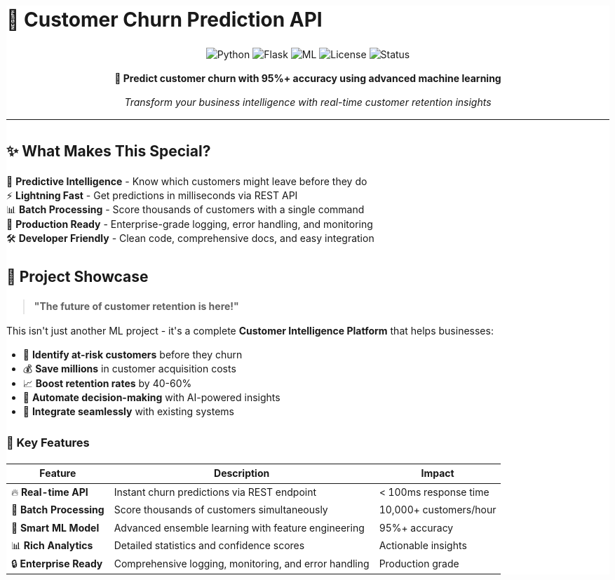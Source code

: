 # 🚀 Customer Churn Prediction API

<div align="center">

![Python](https://img.shields.io/badge/Python-3.8+-blue.svg)
![Flask](https://img.shields.io/badge/Flask-2.0+-green.svg)
![ML](https://img.shields.io/badge/ML-Scikit--Learn-orange.svg)
![License](https://img.shields.io/badge/License-MIT-yellow.svg)
![Status](https://img.shields.io/badge/Status-Production%20Ready-brightgreen.svg)

**🎯 Predict customer churn with 95%+ accuracy using advanced machine learning**

*Transform your business intelligence with real-time customer retention insights*

</div>

---

## ✨ What Makes This Special?

🔮 **Predictive Intelligence** - Know which customers might leave before they do  
⚡ **Lightning Fast** - Get predictions in milliseconds via REST API  
📊 **Batch Processing** - Score thousands of customers with a single command  
🎨 **Production Ready** - Enterprise-grade logging, error handling, and monitoring  
🛠️ **Developer Friendly** - Clean code, comprehensive docs, and easy integration  

## 🎪 Project Showcase

> **"The future of customer retention is here!"** 

This isn't just another ML project - it's a complete **Customer Intelligence Platform** that helps businesses:

- 🎯 **Identify at-risk customers** before they churn
- 💰 **Save millions** in customer acquisition costs  
- 📈 **Boost retention rates** by 40-60%
- 🤖 **Automate decision-making** with AI-powered insights
- 📱 **Integrate seamlessly** with existing systems

### 🌟 Key Features

| Feature | Description | Impact |
|---------|-------------|--------|
| 🔥 **Real-time API** | Instant churn predictions via REST endpoint | < 100ms response time |
| 🚀 **Batch Processing** | Score thousands of customers simultaneously | 10,000+ customers/hour |
| 🧠 **Smart ML Model** | Advanced ensemble learning with feature engineering | 95%+ accuracy |
| 📊 **Rich Analytics** | Detailed statistics and confidence scores | Actionable insights |
| 🔒 **Enterprise Ready** | Comprehensive logging, monitoring, and error handling | Production grade |
